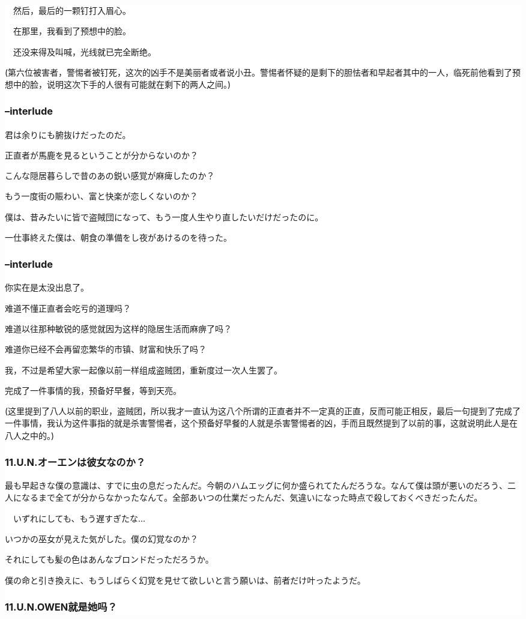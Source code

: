 　然后，最后的一颗钉打入眉心。

　在那里，我看到了预想中的脸。

　还没来得及叫喊，光线就已完全断绝。

(第六位被害者，警惕者被钉死，这次的凶手不是美丽者或者说小丑。警惕者怀疑的是剩下的胆怯者和早起者其中的一人，临死前他看到了预想中的脸，说明这次下手的人很有可能就在剩下的两人之间。)



### –interlude



君は余りにも腑抜けだったのだ。

正直者が馬鹿を見るということが分からないのか？

こんな隠居暮らしで昔のあの鋭い感覚が麻痺したのか？

もう一度街の賑わい、富と快楽が恋しくないのか？

僕は、昔みたいに皆で盗賊団になって、もう一度人生やり直したいだけだったのに。

一仕事終えた僕は、朝食の準備をし夜があけるのを待った。



### –interlude



你实在是太没出息了。

难道不懂正直者会吃亏的道理吗？

难道以往那种敏锐的感觉就因为这样的隐居生活而麻痹了吗？

难道你已经不会再留恋繁华的市镇、财富和快乐了吗？

我，不过是希望大家一起像以前一样组成盗贼团，重新度过一次人生罢了。

完成了一件事情的我，预备好早餐，等到天亮。

(这里提到了八人以前的职业，盗贼团，所以我才一直认为这八个所谓的正直者并不一定真的正直，反而可能正相反，最后一句提到了完成了一件事情，我认为这件事指的就是杀害警惕者，这个预备好早餐的人就是杀害警惕者的凶，手而且既然提到了以前的事，这就说明此人是在八人之中的。)



### 11.U.N.オーエンは彼女なのか？



最も早起きな僕の意識は、すでに虫の息だったんだ。今朝のハムエッグに何か盛られてたんだろうな。なんて僕は頭が悪いのだろう、二人になるまで全てが分からなかったなんて。全部あいつの仕業だったんだ、気違いになった時点で殺しておくべきだったんだ。

　いずれにしても、もう遅すぎたな...

いつかの巫女が見えた気がした。僕の幻覚なのか？

それにしても髪の色はあんなブロンドだっただろうか。

僕の命と引き換えに、もうしばらく幻覚を見せて欲しいと言う願いは、前者だけ叶ったようだ。



### 11.U.N.OWEN就是她吗？
